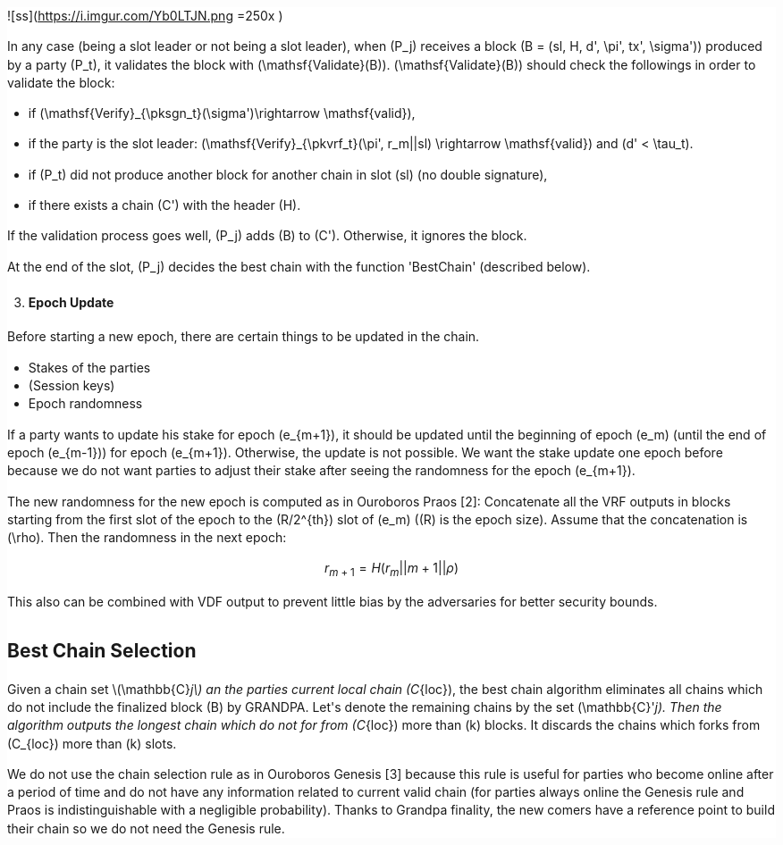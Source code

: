 
![ss](https://i.imgur.com/Yb0LTJN.png =250x )



In any case (being a slot leader or not being a slot leader), when \(P_j\) receives a block \(B = (sl, H, d', \pi', tx', \sigma')\) produced by a party \(P_t\), it validates the block  with \(\mathsf{Validate}(B)\). \(\mathsf{Validate}(B)\) should check the followings in order to validate the block:

* if \(\mathsf{Verify}_{\pksgn_t}(\sigma')\rightarrow \mathsf{valid}\),

* if the party is the slot leader: \(\mathsf{Verify}_{\pkvrf_t}(\pi', r_m||sl) \rightarrow \mathsf{valid}\) and \(d' < \tau_t\). 

* if \(P_t\) did not produce another block for another chain in slot \(sl\) (no double signature),

* if there exists a chain \(C'\) with the header \(H\).

If the validation process goes well, \(P_j\) adds \(B\) to \(C'\). Otherwise, it ignores the block.


At the end of the slot, \(P_j\) decides the best chain with the function 'BestChain' (described below).




3. #### Epoch Update

Before starting a new epoch, there are certain things to be updated in the chain.
* Stakes of the parties
* (Session keys)
* Epoch randomness

If a party wants to update his stake for epoch \(e_{m+1}\), it should be updated until the beginning of epoch \(e_m\) (until the end of epoch \(e_{m-1}\)) for epoch \(e_{m+1}\). Otherwise, the update is not possible. We want the stake update one epoch before because we do not want parties to adjust their stake after seeing the randomness for the epoch \(e_{m+1}\). 

The new randomness for the new epoch is computed as in Ouroboros Praos [2]: Concatenate all the VRF outputs in blocks starting from the first slot of the epoch to the \(R/2^{th}\) slot of \(e_m\) (\(R\) is the epoch size). Assume that the concatenation is \(\rho\). Then the randomness in the next epoch:

$$r_{m+1} = H(r_{m}||m+1||\rho)$$

This also can be combined with VDF output to prevent little bias by the adversaries for better security bounds.

## Best Chain Selection

Given a chain set \\(\mathbb{C}_j\\) an the parties current local chain \(C_{loc}\), the best chain algorithm eliminates all chains which do not include the finalized block \(B\) by GRANDPA. Let's denote the remaining chains by the set \(\mathbb{C}'_j\).
Then the algorithm outputs the longest chain which do not for from \(C_{loc}\)  more than \(k\) blocks. It discards the chains which forks from \(C_{loc}\) more than \(k\) slots.


We do not use the chain selection rule as in Ouroboros Genesis [3] because this rule is useful for parties who become online after a period of time and do not have any  information related to current valid chain (for parties always online the Genesis rule and Praos is indistinguishable with a negligible probability). Thanks to Grandpa finality, the new comers have a reference point to build their chain so we do not need the Genesis rule.
